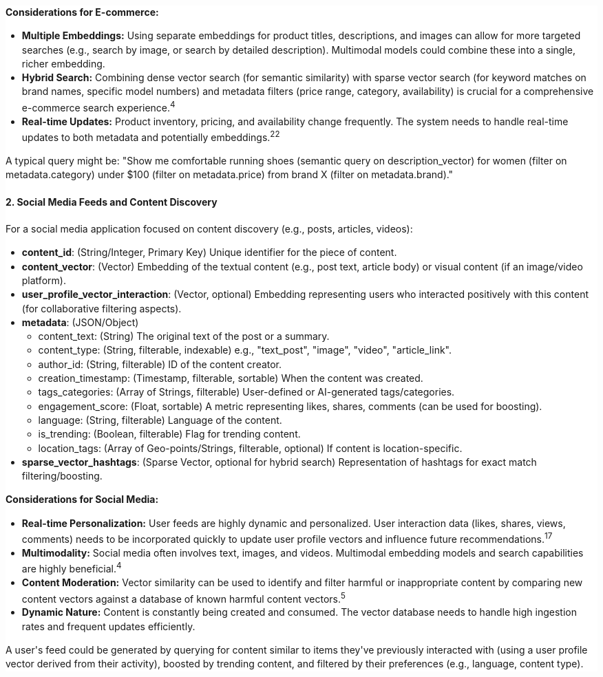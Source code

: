 **Considerations for E-commerce:**

- **Multiple Embeddings:** Using separate embeddings for product titles, descriptions, and images can allow for more targeted searches (e.g., search by image, or search by detailed description). Multimodal models could combine these into a single, richer embedding.
- **Hybrid Search:** Combining dense vector search (for semantic similarity) with sparse vector search (for keyword matches on brand names, specific model numbers) and metadata filters (price range, category, availability) is crucial for a comprehensive e-commerce search experience.<sup>4</sup>
- **Real-time Updates:** Product inventory, pricing, and availability change frequently. The system needs to handle real-time updates to both metadata and potentially embeddings.<sup>22</sup>

A typical query might be: "Show me comfortable running shoes (semantic query on description_vector) for women (filter on metadata.category) under $100 (filter on metadata.price) from brand X (filter on metadata.brand)."

#### **2\. Social Media Feeds and Content Discovery**

For a social media application focused on content discovery (e.g., posts, articles, videos):

- **content_id**: (String/Integer, Primary Key) Unique identifier for the piece of content.
- **content_vector**: (Vector) Embedding of the textual content (e.g., post text, article body) or visual content (if an image/video platform).
- **user_profile_vector_interaction**: (Vector, optional) Embedding representing users who interacted positively with this content (for collaborative filtering aspects).
- **metadata**: (JSON/Object)
  - content_text: (String) The original text of the post or a summary.
  - content_type: (String, filterable, indexable) e.g., "text_post", "image", "video", "article_link".
  - author_id: (String, filterable) ID of the content creator.
  - creation_timestamp: (Timestamp, filterable, sortable) When the content was created.
  - tags_categories: (Array of Strings, filterable) User-defined or AI-generated tags/categories.
  - engagement_score: (Float, sortable) A metric representing likes, shares, comments (can be used for boosting).
  - language: (String, filterable) Language of the content.
  - is_trending: (Boolean, filterable) Flag for trending content.
  - location_tags: (Array of Geo-points/Strings, filterable, optional) If content is location-specific.
- **sparse_vector_hashtags**: (Sparse Vector, optional for hybrid search) Representation of hashtags for exact match filtering/boosting.

**Considerations for Social Media:**

- **Real-time Personalization:** User feeds are highly dynamic and personalized. User interaction data (likes, shares, views, comments) needs to be incorporated quickly to update user profile vectors and influence future recommendations.<sup>17</sup>
- **Multimodality:** Social media often involves text, images, and videos. Multimodal embedding models and search capabilities are highly beneficial.<sup>4</sup>
- **Content Moderation:** Vector similarity can be used to identify and filter harmful or inappropriate content by comparing new content vectors against a database of known harmful content vectors.<sup>5</sup>
- **Dynamic Nature:** Content is constantly being created and consumed. The vector database needs to handle high ingestion rates and frequent updates efficiently.

A user's feed could be generated by querying for content similar to items they've previously interacted with (using a user profile vector derived from their activity), boosted by trending content, and filtered by their preferences (e.g., language, content type).

